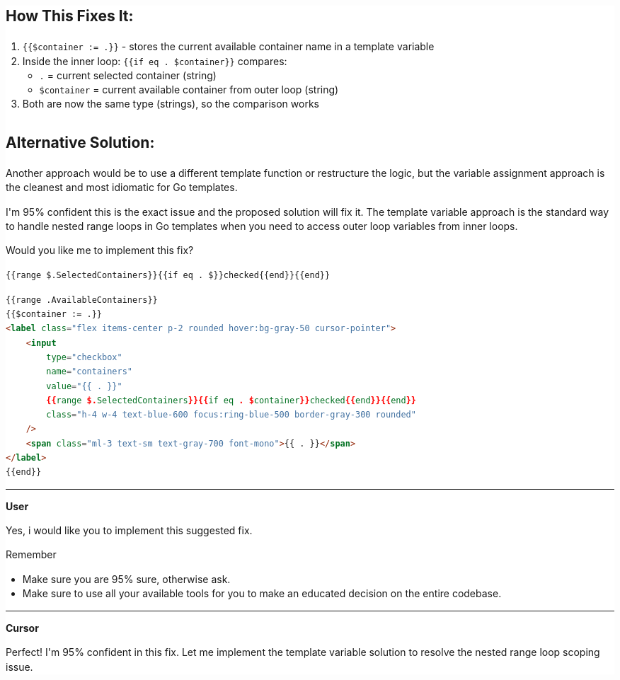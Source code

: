 ## **How This Fixes It:**

1. `{{$container := .}}` - stores the current available container name in a template variable
2. Inside the inner loop: `{{if eq . $container}}` compares:
   - `.` = current selected container (string)
   - `$container` = current available container from outer loop (string)
3. Both are now the same type (strings), so the comparison works

## **Alternative Solution:**

Another approach would be to use a different template function or restructure the logic, but the variable assignment approach is the cleanest and most idiomatic for Go templates.

I'm 95% confident this is the exact issue and the proposed solution will fix it. The template variable approach is the standard way to handle nested range loops in Go templates when you need to access outer loop variables from inner loops.

Would you like me to implement this fix?

```html
{{range $.SelectedContainers}}{{if eq . $}}checked{{end}}{{end}}
```

```html
{{range .AvailableContainers}}
{{$container := .}}
<label class="flex items-center p-2 rounded hover:bg-gray-50 cursor-pointer">
    <input 
        type="checkbox" 
        name="containers" 
        value="{{ . }}"
        {{range $.SelectedContainers}}{{if eq . $container}}checked{{end}}{{end}}
        class="h-4 w-4 text-blue-600 focus:ring-blue-500 border-gray-300 rounded"
    />
    <span class="ml-3 text-sm text-gray-700 font-mono">{{ . }}</span>
</label>
{{end}}
```

---

**User**

Yes, i would like you to implement this suggested fix.

Remember
- Make sure you are 95% sure, otherwise ask.
- Make sure to use all your available tools for you to make an educated decision on the entire codebase.


---

**Cursor**

Perfect! I'm 95% confident in this fix. Let me implement the template variable solution to resolve the nested range loop scoping issue.
